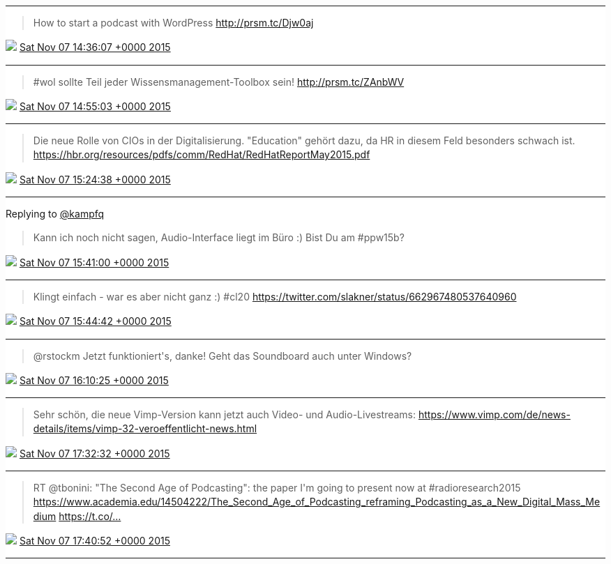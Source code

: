 ----

> How to start a podcast with WordPress http://prsm.tc/Djw0aj

<img src="media/tweet.ico" width="12" /> [Sat Nov 07 14:36:07 +0000 2015](https://twitter.com/SimonDueckert/status/663001992139272192)

----

> #wol sollte Teil jeder Wissensmanagement-Toolbox sein! http://prsm.tc/ZAnbWV

<img src="media/tweet.ico" width="12" /> [Sat Nov 07 14:55:03 +0000 2015](https://twitter.com/SimonDueckert/status/663006758655369216)

----

> Die neue Rolle von CIOs in der Digitalisierung. "Education" gehört dazu, da HR in diesem Feld besonders schwach ist. https://hbr.org/resources/pdfs/comm/RedHat/RedHatReportMay2015.pdf

<img src="media/tweet.ico" width="12" /> [Sat Nov 07 15:24:38 +0000 2015](https://twitter.com/SimonDueckert/status/663014203419176960)

----

Replying to [@kampfq](https://twitter.com/kampfq/status/662957215679168512)

> Kann ich noch nicht sagen, Audio-Interface liegt im Büro :) Bist Du am #ppw15b?

<img src="media/tweet.ico" width="12" /> [Sat Nov 07 15:41:00 +0000 2015](https://twitter.com/SimonDueckert/status/663018322120859648)

----

> Klingt einfach - war es aber nicht ganz :) #cl20 https://twitter.com/slakner/status/662967480537640960

<img src="media/tweet.ico" width="12" /> [Sat Nov 07 15:44:42 +0000 2015](https://twitter.com/SimonDueckert/status/663019252350234624)

----

> @rstockm Jetzt funktioniert's, danke! Geht das Soundboard auch unter Windows?

<img src="media/tweet.ico" width="12" /> [Sat Nov 07 16:10:25 +0000 2015](https://twitter.com/SimonDueckert/status/663025721627938817)

----

> Sehr schön, die neue Vimp-Version kann jetzt auch Video- und Audio-Livestreams: https://www.vimp.com/de/news-details/items/vimp-32-veroeffentlicht-news.html

<img src="media/tweet.ico" width="12" /> [Sat Nov 07 17:32:32 +0000 2015](https://twitter.com/SimonDueckert/status/663046387563634688)

----

> RT @tbonini: "The Second Age of Podcasting": the paper I'm going to present now at #radioresearch2015 https://www.academia.edu/14504222/The_Second_Age_of_Podcasting_reframing_Podcasting_as_a_New_Digital_Mass_Medium https://t.co/…

<img src="media/tweet.ico" width="12" /> [Sat Nov 07 17:40:52 +0000 2015](https://twitter.com/SimonDueckert/status/663048486724771840)

----
